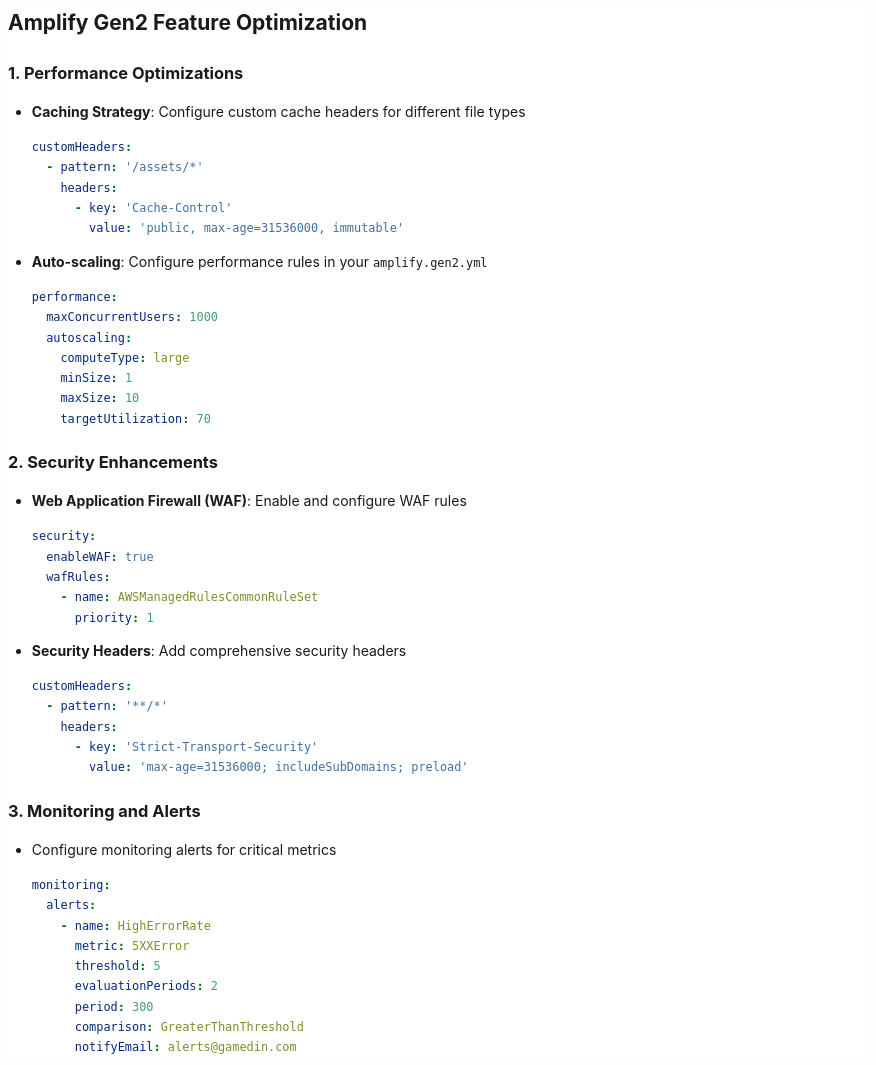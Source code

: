 ## Amplify Gen2 Feature Optimization

### 1. Performance Optimizations

- **Caching Strategy**: Configure custom cache headers for different file types

  ```yaml
  customHeaders:
    - pattern: '/assets/*'
      headers:
        - key: 'Cache-Control'
          value: 'public, max-age=31536000, immutable'
  ```

- **Auto-scaling**: Configure performance rules in your `amplify.gen2.yml`
  ```yaml
  performance:
    maxConcurrentUsers: 1000
    autoscaling:
      computeType: large
      minSize: 1
      maxSize: 10
      targetUtilization: 70
  ```

### 2. Security Enhancements

- **Web Application Firewall (WAF)**: Enable and configure WAF rules

  ```yaml
  security:
    enableWAF: true
    wafRules:
      - name: AWSManagedRulesCommonRuleSet
        priority: 1
  ```

- **Security Headers**: Add comprehensive security headers
  ```yaml
  customHeaders:
    - pattern: '**/*'
      headers:
        - key: 'Strict-Transport-Security'
          value: 'max-age=31536000; includeSubDomains; preload'
  ```

### 3. Monitoring and Alerts

- Configure monitoring alerts for critical metrics
  ```yaml
  monitoring:
    alerts:
      - name: HighErrorRate
        metric: 5XXError
        threshold: 5
        evaluationPeriods: 2
        period: 300
        comparison: GreaterThanThreshold
        notifyEmail: alerts@gamedin.com
  ```
